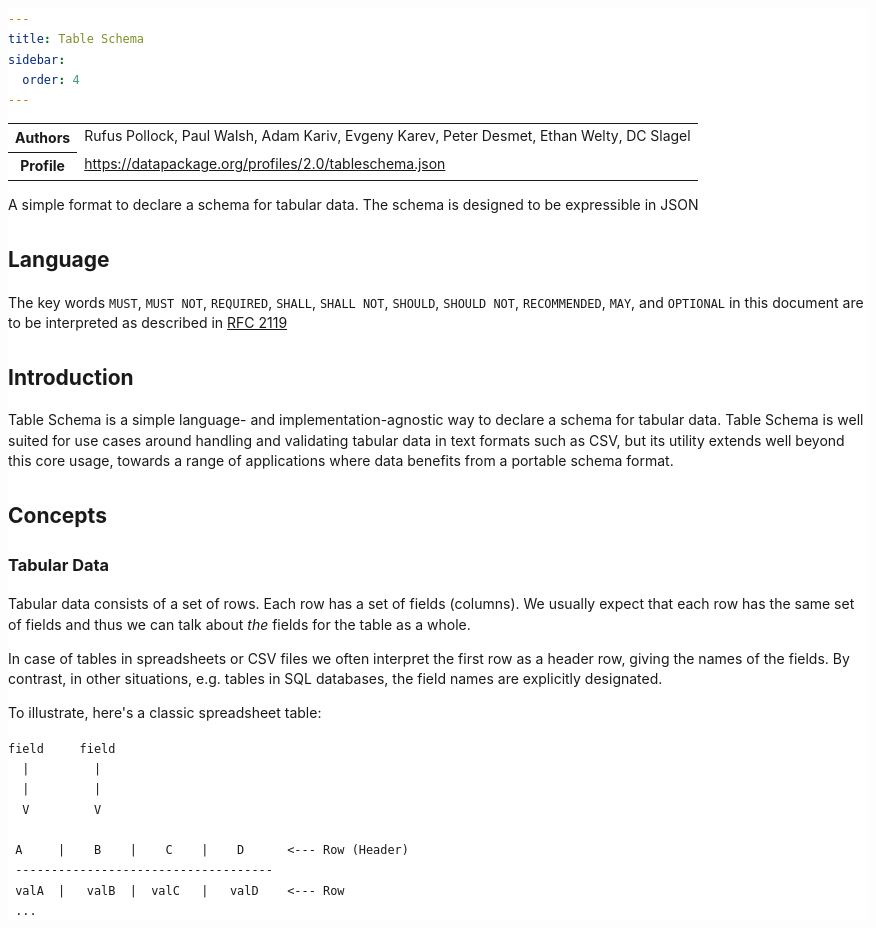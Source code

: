 ```yaml
---
title: Table Schema
sidebar:
  order: 4
---
```


<table>
  <tr>
    <th>Authors</th>
    <td>Rufus Pollock, Paul Walsh, Adam Kariv, Evgeny Karev, Peter Desmet, Ethan Welty, DC Slagel</td>
  </tr>
  <tr>
    <th>Profile</th>
    <td><a href="/profiles/2.0/tableschema.json">https://datapackage.org/profiles/2.0/tableschema.json</a></td>
  </tr>
</table>

A simple format to declare a schema for tabular data. The schema is designed to be expressible in JSON

## Language

The key words `MUST`, `MUST NOT`, `REQUIRED`, `SHALL`, `SHALL NOT`, `SHOULD`, `SHOULD NOT`, `RECOMMENDED`, `MAY`, and `OPTIONAL` in this document are to be interpreted as described in [RFC 2119](https://www.ietf.org/rfc/rfc2119.txt)

## Introduction

Table Schema is a simple language- and implementation-agnostic way to declare a schema for tabular data. Table Schema is well suited for use cases around handling and validating tabular data in text formats such as CSV, but its utility extends well beyond this core usage, towards a range of applications where data benefits from a portable schema format.

## Concepts

### Tabular Data

Tabular data consists of a set of rows. Each row has a set of fields (columns). We usually expect that each row has the same set of fields and thus we can talk about _the_ fields for the table as a whole.

In case of tables in spreadsheets or CSV files we often interpret the first row as a header row, giving the names of the fields. By contrast, in other situations, e.g. tables in SQL databases, the field names are explicitly designated.

To illustrate, here's a classic spreadsheet table:

```text
field     field
  |         |
  |         |
  V         V

 A     |    B    |    C    |    D      <--- Row (Header)
 ------------------------------------
 valA  |   valB  |  valC   |   valD    <--- Row
 ...
```
